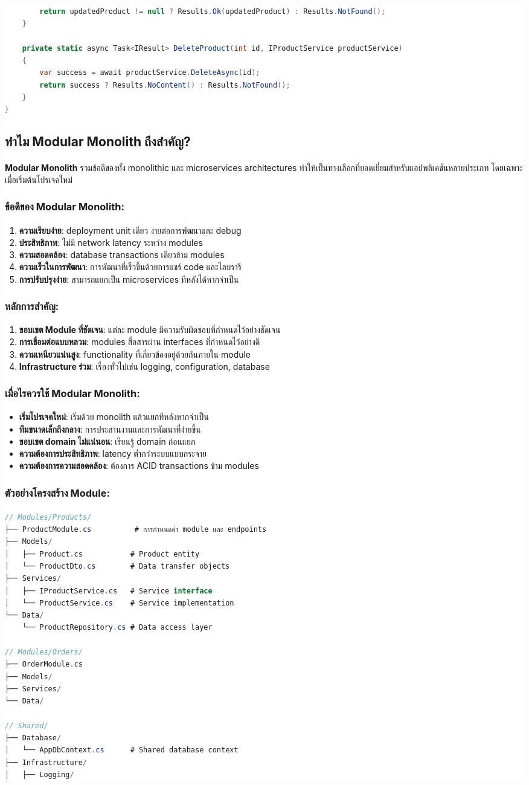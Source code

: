 ```csharp
        return updatedProduct != null ? Results.Ok(updatedProduct) : Results.NotFound();
    }

    private static async Task<IResult> DeleteProduct(int id, IProductService productService)
    {
        var success = await productService.DeleteAsync(id);
        return success ? Results.NoContent() : Results.NotFound();
    }
}
```

## ทำไม Modular Monolith ถึงสำคัญ?

**Modular Monolith** รวมข้อดีของทั้ง monolithic และ microservices architectures ทำให้เป็นทางเลือกที่ยอดเยี่ยมสำหรับแอปพลิเคชันหลายประเภท โดยเฉพาะเมื่อเริ่มต้นโปรเจคใหม่

### ข้อดีของ Modular Monolith:

1. **ความเรียบง่าย**: deployment unit เดียว ง่ายต่อการพัฒนาและ debug
2. **ประสิทธิภาพ**: ไม่มี network latency ระหว่าง modules
3. **ความสอดคล้อง**: database transactions เดียวข้าม modules
4. **ความเร็วในการพัฒนา**: การพัฒนาที่เร็วขึ้นด้วยการแชร์ code และไลบรารี
5. **การปรับปรุงง่าย**: สามารถแยกเป็น microservices ทีหลังได้หากจำเป็น

### หลักการสำคัญ:

1. **ขอบเขต Module ที่ชัดเจน**: แต่ละ module มีความรับผิดชอบที่กำหนดไว้อย่างชัดเจน
2. **การเชื่อมต่อแบบหลวม**: modules สื่อสารผ่าน interfaces ที่กำหนดไว้อย่างดี
3. **ความเหนียวแน่นสูง**: functionality ที่เกี่ยวข้องอยู่ด้วยกันภายใน module
4. **Infrastructure ร่วม**: เรื่องทั่วไปเช่น logging, configuration, database

### เมื่อไรควรใช้ Modular Monolith:

- **เริ่มโปรเจคใหม่**: เริ่มด้วย monolith แล้วแยกทีหลังหากจำเป็น
- **ทีมขนาดเล็กถึงกลาง**: การประสานงานและการพัฒนาที่ง่ายขึ้น
- **ขอบเขต domain ไม่แน่นอน**: เรียนรู้ domain ก่อนแยก
- **ความต้องการประสิทธิภาพ**: latency ต่ำกว่าระบบแบบกระจาย
- **ความต้องการความสอดคล้อง**: ต้องการ ACID transactions ข้าม modules

### ตัวอย่างโครงสร้าง Module:

```csharp
// Modules/Products/
├── ProductModule.cs          # การกำหนดค่า module และ endpoints
├── Models/
│   ├── Product.cs           # Product entity
│   └── ProductDto.cs        # Data transfer objects
├── Services/
│   ├── IProductService.cs   # Service interface
│   └── ProductService.cs    # Service implementation
└── Data/
    └── ProductRepository.cs # Data access layer

// Modules/Orders/
├── OrderModule.cs
├── Models/
├── Services/
└── Data/

// Shared/
├── Database/
│   └── AppDbContext.cs      # Shared database context
├── Infrastructure/
│   ├── Logging/
```